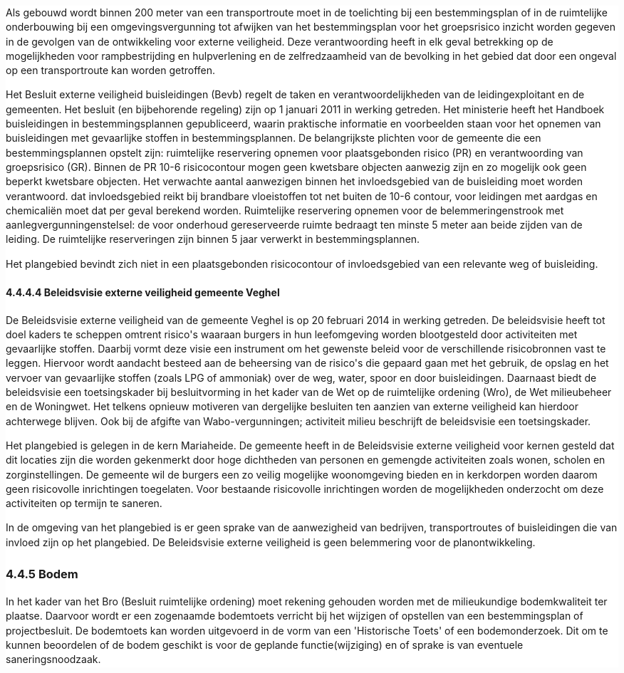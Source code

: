 Als gebouwd wordt binnen 200 meter van een transportroute moet in de toelichting bij een bestemmingsplan of in de ruimtelijke onderbouwing bij een omgevingsvergunning tot afwijken van het bestemmingsplan voor het groepsrisico inzicht worden gegeven in de gevolgen van de ontwikkeling voor externe veiligheid. Deze verantwoording heeft in elk geval betrekking op de mogelijkheden voor rampbestrijding en hulpverlening en de zelfredzaamheid van de bevolking in het gebied dat door een ongeval op een transportroute kan worden getroffen.

Het Besluit externe veiligheid buisleidingen (Bevb) regelt de taken en verantwoordelijkheden van de leidingexploitant en de gemeenten. Het besluit (en bijbehorende regeling) zijn op 1 januari 2011 in werking getreden. Het ministerie heeft het Handboek buisleidingen in bestemmingsplannen gepubliceerd, waarin praktische informatie en voorbeelden staan voor het opnemen van buisleidingen met gevaarlijke stoffen in bestemmingsplannen. De belangrijkste plichten voor de gemeente die een bestemmingsplannen opstelt zijn: ruimtelijke reservering opnemen voor plaatsgebonden risico (PR) en verantwoording van groepsrisico (GR). Binnen de PR 10-6 risicocontour mogen geen kwetsbare objecten aanwezig zijn en zo mogelijk ook geen beperkt kwetsbare objecten. Het verwachte aantal aanwezigen binnen het invloedsgebied van de buisleiding moet worden verantwoord. dat invloedsgebied reikt bij brandbare vloeistoffen tot net buiten de 10-6 contour, voor leidingen met aardgas en chemicaliën moet dat per geval berekend worden. Ruimtelijke reservering opnemen voor de belemmeringenstrook met aanlegvergunningenstelsel: de voor onderhoud gereserveerde ruimte bedraagt ten minste 5 meter aan beide zijden van de leiding. De ruimtelijke reserveringen zijn binnen 5 jaar verwerkt in bestemmingsplannen.

Het plangebied bevindt zich niet in een plaatsgebonden risicocontour of invloedsgebied van een relevante weg of buisleiding.

#### **4.4.4.4 Beleidsvisie externe veiligheid gemeente Veghel**

De Beleidsvisie externe veiligheid van de gemeente Veghel is op 20 februari 2014 in werking getreden. De beleidsvisie heeft tot doel kaders te scheppen omtrent risico's waaraan burgers in hun leefomgeving worden blootgesteld door activiteiten met gevaarlijke stoffen. Daarbij vormt deze visie een instrument om het gewenste beleid voor de verschillende risicobronnen vast te leggen. Hiervoor wordt aandacht besteed aan de beheersing van de risico's die gepaard gaan met het gebruik, de opslag en het vervoer van gevaarlijke stoffen (zoals LPG of ammoniak) over de weg, water, spoor en door buisleidingen. Daarnaast biedt de beleidsvisie een toetsingskader bij besluitvorming in het kader van de Wet op de ruimtelijke ordening (Wro), de Wet milieubeheer en de Woningwet. Het telkens opnieuw motiveren van dergelijke besluiten ten aanzien van externe veiligheid kan hierdoor achterwege blijven. Ook bij de afgifte van Wabo-vergunningen; activiteit milieu beschrijft de beleidsvisie een toetsingskader.

Het plangebied is gelegen in de kern Mariaheide. De gemeente heeft in de Beleidsvisie externe veiligheid voor kernen gesteld dat dit locaties zijn die worden gekenmerkt door hoge dichtheden van personen en gemengde activiteiten zoals wonen, scholen en zorginstellingen. De gemeente wil de burgers een zo veilig mogelijke woonomgeving bieden en in kerkdorpen worden daarom geen risicovolle inrichtingen toegelaten. Voor bestaande risicovolle inrichtingen worden de mogelijkheden onderzocht om deze activiteiten op termijn te saneren.

In de omgeving van het plangebied is er geen sprake van de aanwezigheid van bedrijven, transportroutes of buisleidingen die van invloed zijn op het plangebied. De Beleidsvisie externe veiligheid is geen belemmering voor de planontwikkeling.

### **4.4.5 Bodem**

In het kader van het Bro (Besluit ruimtelijke ordening) moet rekening gehouden worden met de milieukundige bodemkwaliteit ter plaatse. Daarvoor wordt er een zogenaamde bodemtoets verricht bij het wijzigen of opstellen van een bestemmingsplan of projectbesluit. De bodemtoets kan worden uitgevoerd in de vorm van een 'Historische Toets' of een bodemonderzoek. Dit om te kunnen beoordelen of de bodem geschikt is voor de geplande functie(wijziging) en of sprake is van eventuele saneringsnoodzaak.
